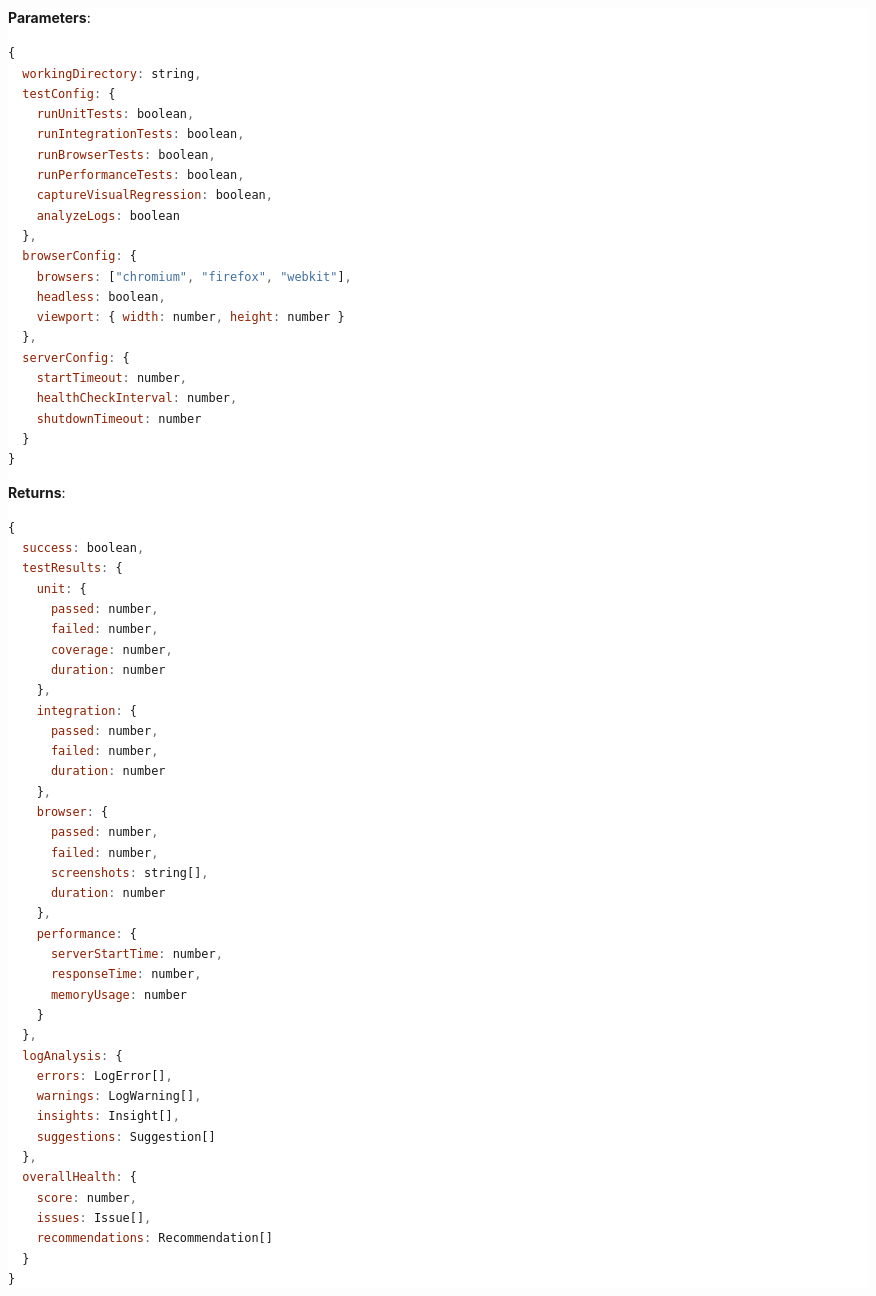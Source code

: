 **Parameters**:
```javascript
{
  workingDirectory: string,
  testConfig: {
    runUnitTests: boolean,
    runIntegrationTests: boolean,
    runBrowserTests: boolean,
    runPerformanceTests: boolean,
    captureVisualRegression: boolean,
    analyzeLogs: boolean
  },
  browserConfig: {
    browsers: ["chromium", "firefox", "webkit"],
    headless: boolean,
    viewport: { width: number, height: number }
  },
  serverConfig: {
    startTimeout: number,
    healthCheckInterval: number,
    shutdownTimeout: number
  }
}
```

**Returns**:
```javascript
{
  success: boolean,
  testResults: {
    unit: {
      passed: number,
      failed: number,
      coverage: number,
      duration: number
    },
    integration: {
      passed: number,
      failed: number,
      duration: number
    },
    browser: {
      passed: number,
      failed: number,
      screenshots: string[],
      duration: number
    },
    performance: {
      serverStartTime: number,
      responseTime: number,
      memoryUsage: number
    }
  },
  logAnalysis: {
    errors: LogError[],
    warnings: LogWarning[],
    insights: Insight[],
    suggestions: Suggestion[]
  },
  overallHealth: {
    score: number,
    issues: Issue[],
    recommendations: Recommendation[]
  }
}
```